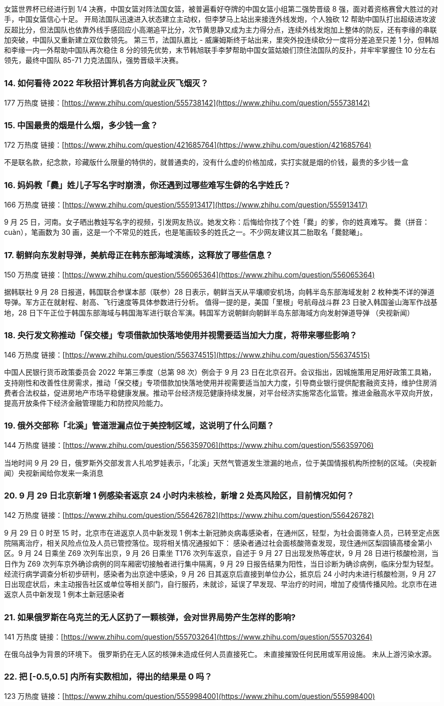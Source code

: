 女篮世界杯已经进行到 1/4 决赛，中国女篮对阵法国女篮，被普遍看好夺牌的中国女篮小组第二强势晋级 8 强，面对着资格赛曾大胜过的对手，中国女篮信心十足。 开局法国队迅速进入状态建立主动权，但李梦马上站出来接连外线发炮，个人独砍 12 帮助中国队打出超级进攻波反超比分，但法国队也依靠外线手感回应小高潮追平比分，次节黄思静又成为主力得分点，连续外线发炮加上整体的防反，还有李缘的串联加突破，中国队又重新建立双位数领先。 第三节，法国队嘉比 - 威廉姆斯终于站出来，里突外投连续砍分一度将分差追至只差 1 分，但韩旭和李缘一内一外帮助中国队再次稳住 8 分的领先优势，末节韩旭联手李梦帮助中国女篮姑娘们顶住法国队的反扑，并牢牢掌握住 10 分左右领先，最终中国队 85-71 力克法国队，强势晋级半决赛。

### 14. 如何看待 2022 年秋招计算机各方向就业灰飞烟灭？
177 万热度 链接：[https://www.zhihu.com/question/555738142](https://www.zhihu.com/question/555738142)



### 15. 中国最贵的烟是什么烟，多少钱一盒？
172 万热度 链接：[https://www.zhihu.com/question/421685764](https://www.zhihu.com/question/421685764)

不是联名款，纪念款，珍藏版什么限量的特供的，就普通卖的，没有什么虚的价格加成，实打实就是烟的价钱，最贵的多少钱一盒

### 16. 妈妈教「爨」姓儿子写名字时崩溃，你还遇到过哪些难写生僻的名字姓氏？
166 万热度 链接：[https://www.zhihu.com/question/555913417](https://www.zhihu.com/question/555913417)

9 月 25 日，河南。女子晒出教娃写名字的视频，引发网友热议。她发文称：后悔给你找了个姓「爨」的爹，你的姓真难写。 爨（拼音：cuàn），笔画数为 30 画，这是一个不常见的姓氏，也是笔画较多的姓氏之一。不少网友建议其二胎取名「爨懿曦」。

### 17. 朝鲜向东发射导弹，美航母正在韩东部海域演练，这释放了哪些信息？
150 万热度 链接：[https://www.zhihu.com/question/556065364](https://www.zhihu.com/question/556065364)

据韩联社 9 月 28 日报道，韩国联合参谋本部（联参）28 日表示，朝鲜当天从平壤顺安机场，向韩半岛东部海域发射 2 枚种类不详的弹道导弹。军方正在就射程、射高、飞行速度等具体参数进行分析。 值得一提的是，美国「里根」号航母战斗群 23 日驶入韩国釜山海军作战基地，28 日下午正位于韩国东部海域与韩国海军进行联合军演。韩国军方说朝鲜向朝鲜半岛东部海域方向发射弹道导弹 （央视新闻）

### 18. 央行发文称推动「保交楼」专项借款加快落地使用并视需要适当加大力度，将带来哪些影响？
146 万热度 链接：[https://www.zhihu.com/question/556374515](https://www.zhihu.com/question/556374515)

中国人民银行货币政策委员会 2022 年第三季度（总第 98 次）例会于 9 月 23 日在北京召开。会议指出，因城施策用足用好政策工具箱，支持刚性和改善性住房需求，推动「保交楼」专项借款加快落地使用并视需要适当加大力度，引导商业银行提供配套融资支持，维护住房消费者合法权益，促进房地产市场平稳健康发展。推动平台经济规范健康持续发展，对平台经济实施常态化监管。推进金融高水平双向开放，提高开放条件下经济金融管理能力和防控风险能力。

### 19. 俄外交部称「北溪」管道泄漏点位于美控制区域，这说明了什么问题？
144 万热度 链接：[https://www.zhihu.com/question/556359706](https://www.zhihu.com/question/556359706)

当地时间 9 月 29 日，俄罗斯外交部发言人扎哈罗娃表示，「北溪」天然气管道发生泄漏的地点，位于美国情报机构所控制的区域。（央视新闻）央视新闻给你发来一条消息

### 20. 9 月 29 日北京新增 1 例感染者返京 24 小时内未核检，新增 2 处高风险区，目前情况如何？
142 万热度 链接：[https://www.zhihu.com/question/556426782](https://www.zhihu.com/question/556426782)

9 月 29 日 0 时至 15 时，北京市在进返京人员中新发现 1 例本土新冠肺炎病毒感染者，在通州区，轻型，为社会面筛查人员，已转至定点医院隔离治疗，相关风险点位及人员已管控落位。现将相关情况通报如下： 感染者通过社会面核酸筛查发现，现住通州区梨园镇高楼金第小区。9 月 24 日乘坐 Z69 次列车出京，9 月 26 日乘坐 T176 次列车返京，自述于 9 月 27 日出现发热等症状，9 月 28 日进行核酸检测，当日作为 Z69 次列车京外确诊病例的同车厢密切接触者进行集中隔离，9 月 29 日报告结果为阳性，当日诊断为确诊病例，临床分型为轻型。 经流行病学调查分析初步研判，感染者为出京途中感染，9 月 26 日其返京后直接到单位办公，抵京后 24 小时内未进行核酸检测，9 月 27 日出现症状后，未主动报告社区或单位等相关部门，自行服药，未就诊，延误了早发现、早治疗的时间，增加了疫情传播风险。北京市在进返京人员中新发现 1 例本土新冠感染者

### 21. 如果俄罗斯在乌克兰的无人区扔了一颗核弹，会对世界局势产生怎样的影响?
141 万热度 链接：[https://www.zhihu.com/question/555703264](https://www.zhihu.com/question/555703264)

在俄乌战争为背景的环境下。 俄罗斯扔在无人区的核弹未造成任何人员直接死亡。 未直接摧毁任何民用或军用设施。 未从上游污染水源。

### 22. 把 [-0.5,0.5] 内所有实数相加，得出的结果是 0 吗？
123 万热度 链接：[https://www.zhihu.com/question/555998400](https://www.zhihu.com/question/555998400)
